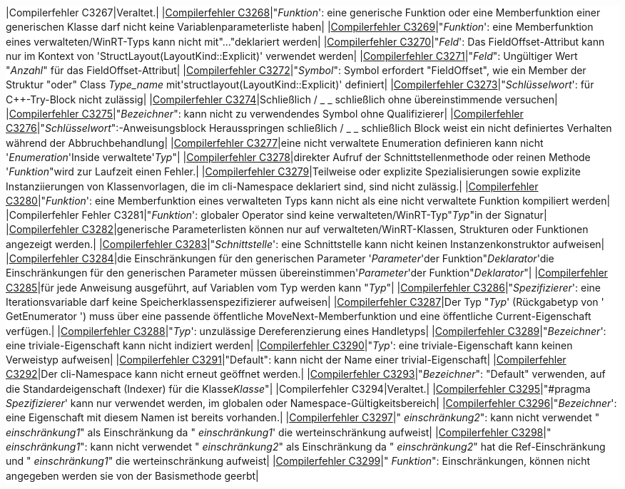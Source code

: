 |Compilerfehler C3267|Veraltet.|
|[Compilerfehler C3268](compiler-error-c3268.md)|"*Funktion*': eine generische Funktion oder eine Memberfunktion einer generischen Klasse darf nicht keine Variablenparameterliste haben|
|[Compilerfehler C3269](compiler-error-c3269.md)|"*Funktion*': eine Memberfunktion eines verwalteten/WinRT-Typs kann nicht mit"..."deklariert werden|
|[Compilerfehler C3270](compiler-error-c3270.md)|"*Feld*': Das FieldOffset-Attribut kann nur im Kontext von 'StructLayout(LayoutKind::Explicit)' verwendet werden|
|[Compilerfehler C3271](compiler-error-c3271.md)|"*Feld*": Ungültiger Wert "*Anzahl*" für das FieldOffset-Attribut|
|[Compilerfehler C3272](compiler-error-c3272.md)|"*Symbol*": Symbol erfordert "FieldOffset", wie ein Member der Struktur "oder" Class *Type_name* mit'structlayout(LayoutKind::Explicit)' definiert|
|[Compilerfehler C3273](compiler-error-c3273.md)|"*Schlüsselwort*': für C++-Try-Block nicht zulässig|
|[Compilerfehler C3274](compiler-error-c3274.md)|Schließlich / &#95; &#95; schließlich ohne übereinstimmende versuchen|
|[Compilerfehler C3275](compiler-error-c3275.md)|"*Bezeichner*": kann nicht zu verwendendes Symbol ohne Qualifizierer|
|[Compilerfehler C3276](compiler-error-c3276.md)|"*Schlüsselwort*":-Anweisungsblock Herausspringen schließlich / &#95; &#95; schließlich Block weist ein nicht definiertes Verhalten während der Abbruchbehandlung|
|[Compilerfehler C3277](compiler-error-c3277.md)|eine nicht verwaltete Enumeration definieren kann nicht '*Enumeration*'Inside verwaltete'*Typ*"|
|[Compilerfehler C3278](compiler-error-c3278.md)|direkter Aufruf der Schnittstellenmethode oder reinen Methode '*Funktion*"wird zur Laufzeit einen Fehler.|
|[Compilerfehler C3279](compiler-error-c3279.md)|Teilweise oder explizite Spezialisierungen sowie explizite Instanziierungen von Klassenvorlagen, die im cli-Namespace deklariert sind, sind nicht zulässig.|
|[Compilerfehler C3280](compiler-error-c3280.md)|"*Funktion*': eine Memberfunktion eines verwalteten Typs kann nicht als eine nicht verwaltete Funktion kompiliert werden|
|Compilerfehler Fehler C3281|"*Funktion*': globaler Operator sind keine verwalteten/WinRT-Typ"*Typ*"in der Signatur|
|[Compilerfehler C3282](compiler-error-c3282.md)|generische Parameterlisten können nur auf verwalteten/WinRT-Klassen, Strukturen oder Funktionen angezeigt werden.|
|[Compilerfehler C3283](compiler-error-c3283.md)|"*Schnittstelle*': eine Schnittstelle kann nicht keinen Instanzenkonstruktor aufweisen|
|[Compilerfehler C3284](compiler-error-c3284.md)|die Einschränkungen für den generischen Parameter '*Parameter*'der Funktion"*Deklarator*'die Einschränkungen für den generischen Parameter müssen übereinstimmen'*Parameter*'der Funktion"*Deklarator*"|
|[Compilerfehler C3285](compiler-error-c3285.md)|für jede Anweisung ausgeführt, auf Variablen vom Typ werden kann "*Typ*"|
|[Compilerfehler C3286](compiler-error-c3286.md)|"*Spezifizierer*': eine Iterationsvariable darf keine Speicherklassenspezifizierer aufweisen|
|[Compilerfehler C3287](compiler-error-c3287.md)|Der Typ "*Typ*' (Rückgabetyp von ' GetEnumerator ') muss über eine passende öffentliche MoveNext-Memberfunktion und eine öffentliche Current-Eigenschaft verfügen.|
|[Compilerfehler C3288](compiler-error-c3288.md)|"*Typ*': unzulässige Dereferenzierung eines Handletyps|
|[Compilerfehler C3289](compiler-error-c3289.md)|"*Bezeichner*': eine triviale-Eigenschaft kann nicht indiziert werden|
|[Compilerfehler C3290](compiler-error-c3290.md)|"*Typ*': eine triviale-Eigenschaft kann keinen Verweistyp aufweisen|
|[Compilerfehler C3291](compiler-error-c3291.md)|"Default": kann nicht der Name einer trivial-Eigenschaft|
|[Compilerfehler C3292](compiler-error-c3292.md)|Der cli-Namespace kann nicht erneut geöffnet werden.|
|[Compilerfehler C3293](compiler-error-c3293.md)|"*Bezeichner*": "Default" verwenden, auf die Standardeigenschaft (Indexer) für die Klasse*Klasse*"|
|Compilerfehler C3294|Veraltet.|
|[Compilerfehler C3295](compiler-error-c3295.md)|"#pragma *Spezifizierer*' kann nur verwendet werden, im globalen oder Namespace-Gültigkeitsbereich|
|[Compilerfehler C3296](compiler-error-c3296.md)|"*Bezeichner*': eine Eigenschaft mit diesem Namen ist bereits vorhanden.|
|[Compilerfehler C3297](compiler-error-c3297.md)|" *einschränkung2*": kann nicht verwendet " *einschränkung1*" als Einschränkung da " *einschränkung1*' die werteinschränkung aufweist|
|[Compilerfehler C3298](compiler-error-c3298.md)|" *einschränkung1*": kann nicht verwendet " *einschränkung2*" als Einschränkung da " *einschränkung2*" hat die Ref-Einschränkung und " *einschränkung1*" die werteinschränkung aufweist|
|[Compilerfehler C3299](compiler-error-c3299.md)|" *Funktion*": Einschränkungen, können nicht angegeben werden sie von der Basismethode geerbt|
